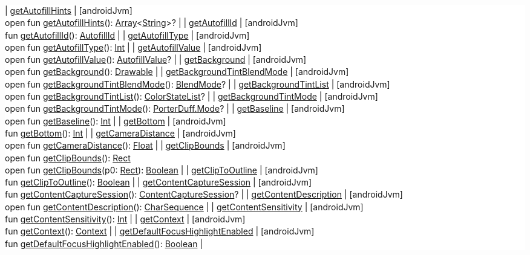 | [getAutofillHints](../-toggleable-image-button/index.md#981457306%2FFunctions%2F-1643271842) | [androidJvm]<br>open fun [getAutofillHints](../-toggleable-image-button/index.md#981457306%2FFunctions%2F-1643271842)(): [Array](https://kotlinlang.org/api/core/kotlin-stdlib/kotlin/-array/index.html)&lt;[String](https://kotlinlang.org/api/core/kotlin-stdlib/kotlin/-string/index.html)&gt;? |
| [getAutofillId](../-toggleable-image-button/index.md#-1797109639%2FFunctions%2F-1643271842) | [androidJvm]<br>fun [getAutofillId](../-toggleable-image-button/index.md#-1797109639%2FFunctions%2F-1643271842)(): [AutofillId](https://developer.android.com/reference/kotlin/android/view/autofill/AutofillId.html) |
| [getAutofillType](../-toggleable-image-button/index.md#1385534842%2FFunctions%2F-1643271842) | [androidJvm]<br>open fun [getAutofillType](../-toggleable-image-button/index.md#1385534842%2FFunctions%2F-1643271842)(): [Int](https://kotlinlang.org/api/core/kotlin-stdlib/kotlin/-int/index.html) |
| [getAutofillValue](../-toggleable-image-button/index.md#926846613%2FFunctions%2F-1643271842) | [androidJvm]<br>open fun [getAutofillValue](../-toggleable-image-button/index.md#926846613%2FFunctions%2F-1643271842)(): [AutofillValue](https://developer.android.com/reference/kotlin/android/view/autofill/AutofillValue.html)? |
| [getBackground](../-toggleable-image-button/index.md#270952152%2FFunctions%2F-1643271842) | [androidJvm]<br>open fun [getBackground](../-toggleable-image-button/index.md#270952152%2FFunctions%2F-1643271842)(): [Drawable](https://developer.android.com/reference/kotlin/android/graphics/drawable/Drawable.html) |
| [getBackgroundTintBlendMode](../-toggleable-image-button/index.md#-77811223%2FFunctions%2F-1643271842) | [androidJvm]<br>open fun [getBackgroundTintBlendMode](../-toggleable-image-button/index.md#-77811223%2FFunctions%2F-1643271842)(): [BlendMode](https://developer.android.com/reference/kotlin/android/graphics/BlendMode.html)? |
| [getBackgroundTintList](../-toggleable-image-button/index.md#-1239753825%2FFunctions%2F-1643271842) | [androidJvm]<br>open fun [getBackgroundTintList](../-toggleable-image-button/index.md#-1239753825%2FFunctions%2F-1643271842)(): [ColorStateList](https://developer.android.com/reference/kotlin/android/content/res/ColorStateList.html)? |
| [getBackgroundTintMode](../-toggleable-image-button/index.md#215290426%2FFunctions%2F-1643271842) | [androidJvm]<br>open fun [getBackgroundTintMode](../-toggleable-image-button/index.md#215290426%2FFunctions%2F-1643271842)(): [PorterDuff.Mode](https://developer.android.com/reference/kotlin/android/graphics/PorterDuff.Mode.html)? |
| [getBaseline](index.md#1695939553%2FFunctions%2F-1643271842) | [androidJvm]<br>open fun [getBaseline](index.md#1695939553%2FFunctions%2F-1643271842)(): [Int](https://kotlinlang.org/api/core/kotlin-stdlib/kotlin/-int/index.html) |
| [getBottom](../-toggleable-image-button/index.md#-716147461%2FFunctions%2F-1643271842) | [androidJvm]<br>fun [getBottom](../-toggleable-image-button/index.md#-716147461%2FFunctions%2F-1643271842)(): [Int](https://kotlinlang.org/api/core/kotlin-stdlib/kotlin/-int/index.html) |
| [getCameraDistance](../-toggleable-image-button/index.md#450270924%2FFunctions%2F-1643271842) | [androidJvm]<br>open fun [getCameraDistance](../-toggleable-image-button/index.md#450270924%2FFunctions%2F-1643271842)(): [Float](https://kotlinlang.org/api/core/kotlin-stdlib/kotlin/-float/index.html) |
| [getClipBounds](../-toggleable-image-button/index.md#-328555071%2FFunctions%2F-1643271842) | [androidJvm]<br>open fun [getClipBounds](../-toggleable-image-button/index.md#-328555071%2FFunctions%2F-1643271842)(): [Rect](https://developer.android.com/reference/kotlin/android/graphics/Rect.html)<br>open fun [getClipBounds](../-toggleable-image-button/index.md#-1330976487%2FFunctions%2F-1643271842)(p0: [Rect](https://developer.android.com/reference/kotlin/android/graphics/Rect.html)): [Boolean](https://kotlinlang.org/api/core/kotlin-stdlib/kotlin/-boolean/index.html) |
| [getClipToOutline](../-toggleable-image-button/index.md#497646237%2FFunctions%2F-1643271842) | [androidJvm]<br>fun [getClipToOutline](../-toggleable-image-button/index.md#497646237%2FFunctions%2F-1643271842)(): [Boolean](https://kotlinlang.org/api/core/kotlin-stdlib/kotlin/-boolean/index.html) |
| [getContentCaptureSession](../-toggleable-image-button/index.md#2066185835%2FFunctions%2F-1643271842) | [androidJvm]<br>fun [getContentCaptureSession](../-toggleable-image-button/index.md#2066185835%2FFunctions%2F-1643271842)(): [ContentCaptureSession](https://developer.android.com/reference/kotlin/android/view/contentcapture/ContentCaptureSession.html)? |
| [getContentDescription](../-toggleable-image-button/index.md#1646944995%2FFunctions%2F-1643271842) | [androidJvm]<br>open fun [getContentDescription](../-toggleable-image-button/index.md#1646944995%2FFunctions%2F-1643271842)(): [CharSequence](https://kotlinlang.org/api/core/kotlin-stdlib/kotlin/-char-sequence/index.html) |
| [getContentSensitivity](../-toggleable-image-button/index.md#2061301152%2FFunctions%2F-1643271842) | [androidJvm]<br>fun [getContentSensitivity](../-toggleable-image-button/index.md#2061301152%2FFunctions%2F-1643271842)(): [Int](https://kotlinlang.org/api/core/kotlin-stdlib/kotlin/-int/index.html) |
| [getContext](../-toggleable-image-button/index.md#-966243067%2FFunctions%2F-1643271842) | [androidJvm]<br>fun [getContext](../-toggleable-image-button/index.md#-966243067%2FFunctions%2F-1643271842)(): [Context](https://developer.android.com/reference/kotlin/android/content/Context.html) |
| [getDefaultFocusHighlightEnabled](../-toggleable-image-button/index.md#1664033634%2FFunctions%2F-1643271842) | [androidJvm]<br>fun [getDefaultFocusHighlightEnabled](../-toggleable-image-button/index.md#1664033634%2FFunctions%2F-1643271842)(): [Boolean](https://kotlinlang.org/api/core/kotlin-stdlib/kotlin/-boolean/index.html) |